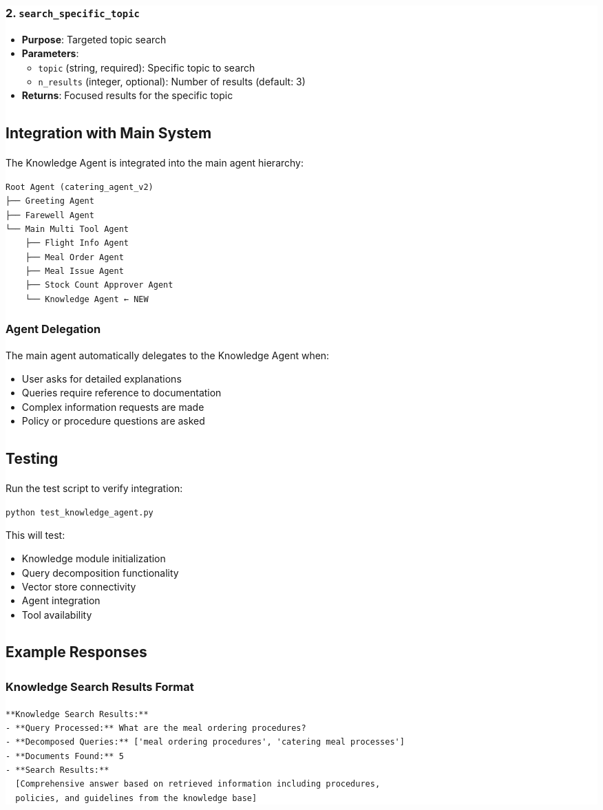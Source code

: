### 2. `search_specific_topic`
- **Purpose**: Targeted topic search
- **Parameters**:
  - `topic` (string, required): Specific topic to search
  - `n_results` (integer, optional): Number of results (default: 3)
- **Returns**: Focused results for the specific topic

## Integration with Main System

The Knowledge Agent is integrated into the main agent hierarchy:

```
Root Agent (catering_agent_v2)
├── Greeting Agent
├── Farewell Agent
└── Main Multi Tool Agent
    ├── Flight Info Agent
    ├── Meal Order Agent
    ├── Meal Issue Agent
    ├── Stock Count Approver Agent
    └── Knowledge Agent ← NEW
```

### Agent Delegation
The main agent automatically delegates to the Knowledge Agent when:
- User asks for detailed explanations
- Queries require reference to documentation
- Complex information requests are made
- Policy or procedure questions are asked

## Testing

Run the test script to verify integration:
```bash
python test_knowledge_agent.py
```

This will test:
- Knowledge module initialization
- Query decomposition functionality
- Vector store connectivity
- Agent integration
- Tool availability

## Example Responses

### Knowledge Search Results Format
```
**Knowledge Search Results:**
- **Query Processed:** What are the meal ordering procedures?
- **Decomposed Queries:** ['meal ordering procedures', 'catering meal processes']
- **Documents Found:** 5
- **Search Results:** 
  [Comprehensive answer based on retrieved information including procedures, 
  policies, and guidelines from the knowledge base]
```
